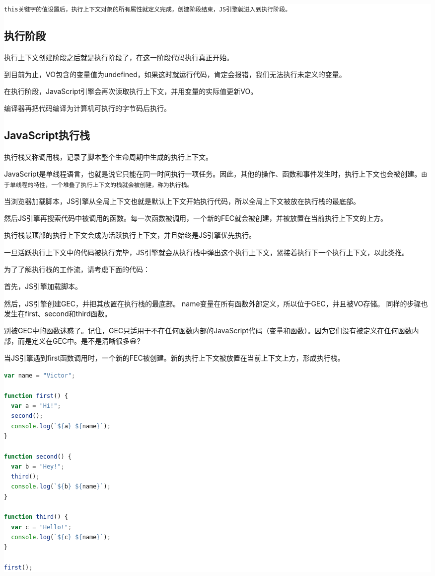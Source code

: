 `this关键字的值设置后，执行上下文对象的所有属性就定义完成，创建阶段结束，JS引擎就进入到执行阶段。`


## 执行阶段
执行上下文创建阶段之后就是执行阶段了，在这一阶段代码执行真正开始。

到目前为止，VO包含的变量值为undefined，如果这时就运行代码，肯定会报错，我们无法执行未定义的变量。

在执行阶段，JavaScript引擎会再次读取执行上下文，并用变量的实际值更新VO。

编译器再把代码编译为计算机可执行的字节码后执行。


## JavaScript执行栈
执行栈又称调用栈，记录了脚本整个生命周期中生成的执行上下文。

JavaScript是单线程语言，也就是说它只能在同一时间执行一项任务。因此，其他的操作、函数和事件发生时，执行上下文也会被创建。`由于单线程的特性，一个堆叠了执行上下文的栈就会被创建，称为执行栈。`

当浏览器加载脚本，JS引擎从全局上下文也就是默认上下文开始执行代码，所以全局上下文被放在执行栈的最底部。

然后JS引擎再搜索代码中被调用的函数。每一次函数被调用，一个新的FEC就会被创建，并被放置在当前执行上下文的上方。

执行栈最顶部的执行上下文会成为活跃执行上下文，并且始终是JS引擎优先执行。

一旦活跃执行上下文中的代码被执行完毕，JS引擎就会从执行栈中弹出这个执行上下文，紧接着执行下一个执行上下文，以此类推。

为了了解执行栈的工作流，请考虑下面的代码：

首先，JS引擎加载脚本。

然后，JS引擎创建GEC，并把其放置在执行栈的最底部。
name变量在所有函数外部定义，所以位于GEC，并且被VO存储。
同样的步骤也发生在first、second和third函数。

别被GEC中的函数迷惑了。记住，GEC只适用于不在任何函数内部的JavaScript代码（变量和函数）。因为它们没有被定义在任何函数内部，而是定义在GEC中。是不是清晰很多😃?

当JS引擎遇到first函数调用时，一个新的FEC被创建。新的执行上下文被放置在当前上下文上方，形成执行栈。

```javaScript
var name = "Victor";

function first() {
  var a = "Hi!";
  second();
  console.log(`${a} ${name}`);
}

function second() {
  var b = "Hey!";
  third();
  console.log(`${b} ${name}`);
}

function third() {
  var c = "Hello!";
  console.log(`${c} ${name}`);
}

first();
```
